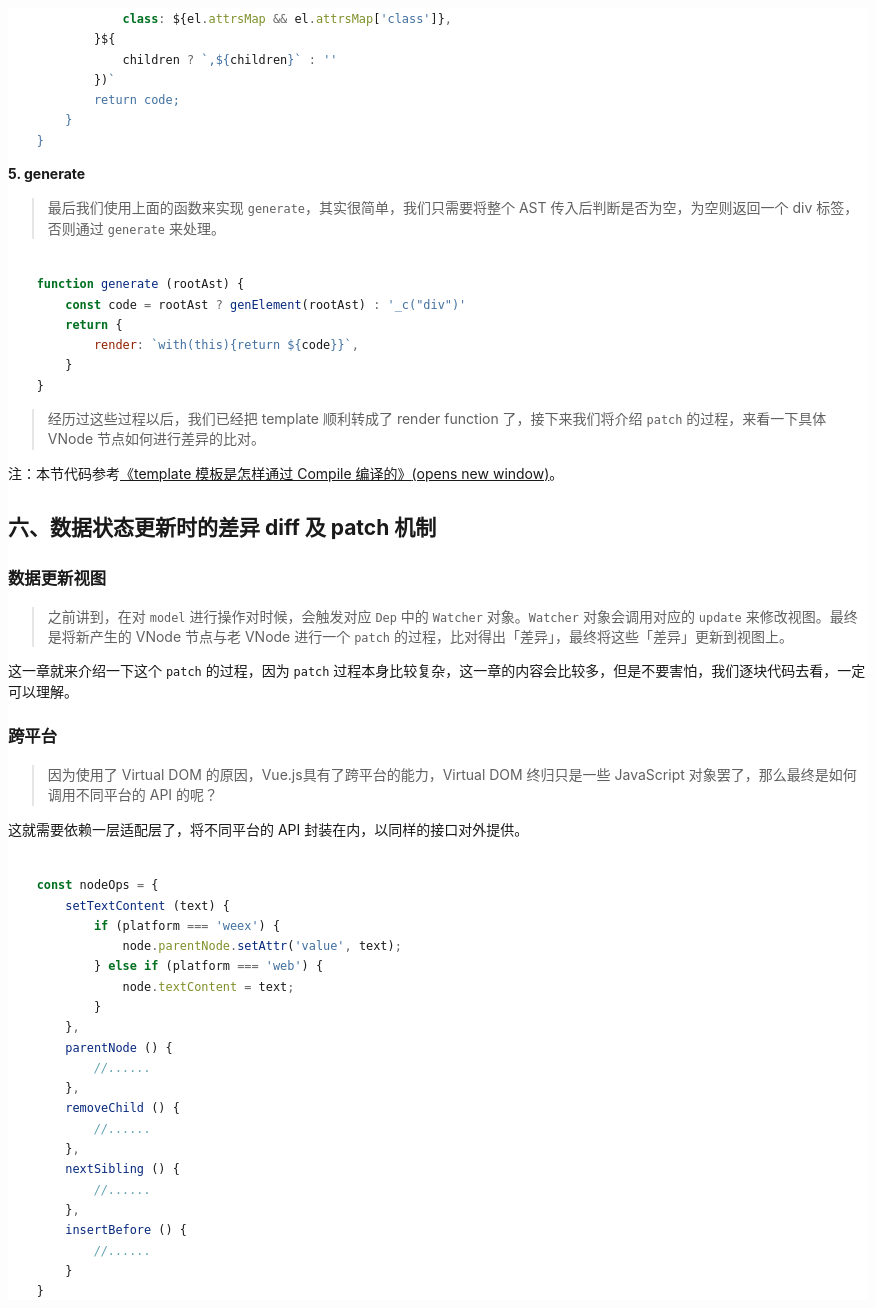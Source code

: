 ```jsx
                class: ${el.attrsMap && el.attrsMap['class']},
            }${
                children ? `,${children}` : ''
            })`
            return code;
        }
    }
```

**5\. generate**

> 最后我们使用上面的函数来实现 `generate`，其实很简单，我们只需要将整个 AST 传入后判断是否为空，为空则返回一个 div 标签，否则通过 `generate` 来处理。

```jsx

    function generate (rootAst) {
        const code = rootAst ? genElement(rootAst) : '_c("div")'
        return {
            render: `with(this){return ${code}}`,
        }
    }
```

> 经历过这些过程以后，我们已经把 template 顺利转成了 render function 了，接下来我们将介绍 `patch` 的过程，来看一下具体 VNode 节点如何进行差异的比对。

注：本节代码参考[《template 模板是怎样通过 Compile 编译的》<span><span class="sr-only">(opens new window)</span></span>](https://github.com/answershuto/VueDemo/blob/master/%E3%80%8Atemplate%20%E6%A8%A1%E6%9D%BF%E6%98%AF%E6%80%8E%E6%A0%B7%E9%80%9A%E8%BF%87%20Compile%20%E7%BC%96%E8%AF%91%E7%9A%84%E3%80%8B.js)。

##  六、数据状态更新时的差异 diff 及 patch 机制

###  数据更新视图

> 之前讲到，在对 `model` 进行操作对时候，会触发对应 `Dep` 中的 `Watcher` 对象。`Watcher` 对象会调用对应的 `update` 来修改视图。最终是将新产生的 VNode 节点与老 VNode 进行一个 `patch` 的过程，比对得出「差异」，最终将这些「差异」更新到视图上。

这一章就来介绍一下这个 `patch` 的过程，因为 `patch` 过程本身比较复杂，这一章的内容会比较多，但是不要害怕，我们逐块代码去看，一定可以理解。

###  跨平台

> 因为使用了 Virtual DOM 的原因，Vue.js具有了跨平台的能力，Virtual DOM 终归只是一些 JavaScript 对象罢了，那么最终是如何调用不同平台的 API 的呢？

这就需要依赖一层适配层了，将不同平台的 API 封装在内，以同样的接口对外提供。

```jsx

    const nodeOps = {
        setTextContent (text) {
            if (platform === 'weex') {
                node.parentNode.setAttr('value', text);
            } else if (platform === 'web') {
                node.textContent = text;
            }
        },
        parentNode () {
            //......
        },
        removeChild () {
            //......
        },
        nextSibling () {
            //......
        },
        insertBefore () {
            //......
        }
    }
```